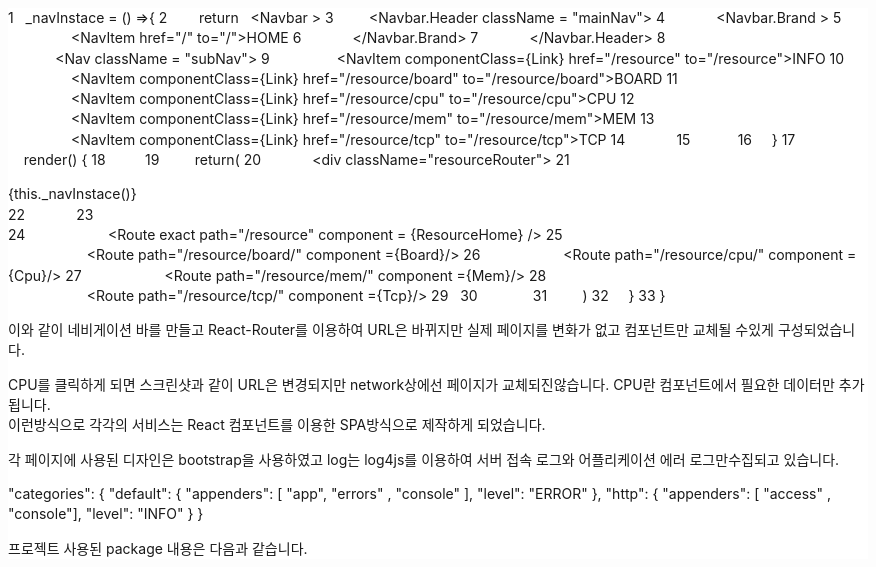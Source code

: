 1	  _navInstace = () =>{
2	       return   <Navbar >
3	        <Navbar.Header className = "mainNav">
4	            <Navbar.Brand >
5	                <NavItem href="/" to="/">HOME</NavItem>
6	            </Navbar.Brand>
7	            </Navbar.Header>
8	            <Nav className = "subNav">
9	                <NavItem componentClass={Link} href="/resource" to="/resource">INFO</NavItem>
10	                <NavItem componentClass={Link} href="/resource/board" to="/resource/board">BOARD</NavItem>
11	                <NavItem componentClass={Link} href="/resource/cpu" to="/resource/cpu">CPU</NavItem>
12	                <NavItem componentClass={Link} href="/resource/mem" to="/resource/mem">MEM</NavItem>
13	                <NavItem componentClass={Link} href="/resource/tcp" to="/resource/tcp">TCP</NavItem>
14	           </Nav>
15	         </Navbar> 
16	    }
17	    render() {
18	        
19	        return(
20	            <div className="resourceRouter">
21	                <div>{this._navInstace()}</div>
22	           
23	                <div></div>
24	                    <Route exact path="/resource" component = {ResourceHome} />
25	                    <Route path="/resource/board/" component ={Board}/>
26	                    <Route path="/resource/cpu/" component ={Cpu}/>
27	                    <Route path="/resource/mem/" component ={Mem}/>
28	                    <Route path="/resource/tcp/" component ={Tcp}/>
29	 
30	            </div>
31	        )
32	    }
33	}

이와 같이 네비게이션 바를 만들고 React-Router를 이용하여 URL은 바뀌지만 실제 페이지를 변화가 없고 컴포넌트만 교체될 수있게 구성되었습니다.




CPU를 클릭하게 되면 스크린샷과 같이  URL은 변경되지만 network상에선 페이지가 교체되진않습니다. CPU란 컴포넌트에서 필요한 데이터만 추가됩니다.  
이런방식으로 각각의 서비스는 React 컴포넌트를 이용한 SPA방식으로 제작하게 되었습니다. 

각 페이지에 사용된 디자인은 bootstrap을 사용하였고 log는 log4js를 이용하여 서버 접속 로그와 어플리케이션 에러 로그만수집되고 있습니다.

"categories": {
"default": { "appenders": [ "app", "errors" , "console" ], "level": "ERROR" },
"http": { "appenders": [ "access" , "console"], "level": "INFO" }
}

프로젝트 사용된 package 내용은 다음과 같습니다.
